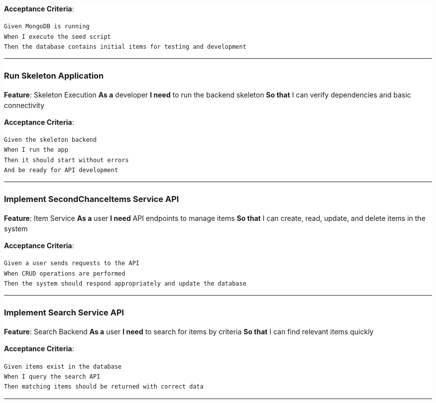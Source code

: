 **Acceptance Criteria**:

```gherkin
Given MongoDB is running
When I execute the seed script
Then the database contains initial items for testing and development
```

---

### Run Skeleton Application

**Feature**: Skeleton Execution
**As a** developer
**I need** to run the backend skeleton
**So that** I can verify dependencies and basic connectivity

**Acceptance Criteria**:

```gherkin
Given the skeleton backend
When I run the app
Then it should start without errors
And be ready for API development
```

---

### Implement SecondChanceItems Service API

**Feature**: Item Service
**As a** user
**I need** API endpoints to manage items
**So that** I can create, read, update, and delete items in the system

**Acceptance Criteria**:

```gherkin
Given a user sends requests to the API
When CRUD operations are performed
Then the system should respond appropriately and update the database
```

---

### Implement Search Service API

**Feature**: Search Backend
**As a** user
**I need** to search for items by criteria
**So that** I can find relevant items quickly

**Acceptance Criteria**:

```gherkin
Given items exist in the database
When I query the search API
Then matching items should be returned with correct data
```

---